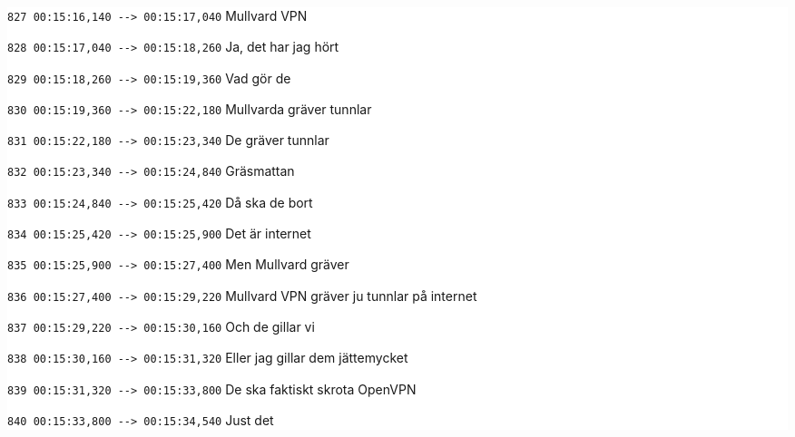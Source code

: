 

`827 00:15:16,140 --> 00:15:17,040`
Mullvard VPN



`828 00:15:17,040 --> 00:15:18,260`
Ja, det har jag hört



`829 00:15:18,260 --> 00:15:19,360`
Vad gör de



`830 00:15:19,360 --> 00:15:22,180`
Mullvarda gräver tunnlar



`831 00:15:22,180 --> 00:15:23,340`
De gräver tunnlar



`832 00:15:23,340 --> 00:15:24,840`
Gräsmattan



`833 00:15:24,840 --> 00:15:25,420`
Då ska de bort



`834 00:15:25,420 --> 00:15:25,900`
Det är internet



`835 00:15:25,900 --> 00:15:27,400`
Men Mullvard gräver



`836 00:15:27,400 --> 00:15:29,220`
Mullvard VPN gräver ju tunnlar på internet



`837 00:15:29,220 --> 00:15:30,160`
Och de gillar vi



`838 00:15:30,160 --> 00:15:31,320`
Eller jag gillar dem jättemycket



`839 00:15:31,320 --> 00:15:33,800`
De ska faktiskt skrota OpenVPN



`840 00:15:33,800 --> 00:15:34,540`
Just det
